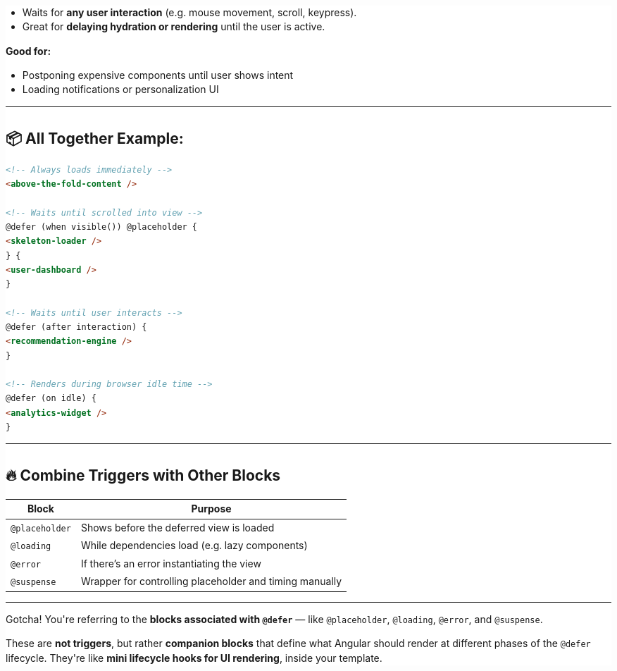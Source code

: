 - Waits for **any user interaction** (e.g. mouse movement, scroll, keypress).
- Great for **delaying hydration or rendering** until the user is active.

**Good for:**

- Postponing expensive components until user shows intent
- Loading notifications or personalization UI

---

## 📦 All Together Example:

```html
<!-- Always loads immediately -->
<above-the-fold-content />

<!-- Waits until scrolled into view -->
@defer (when visible()) @placeholder {
<skeleton-loader />
} {
<user-dashboard />
}

<!-- Waits until user interacts -->
@defer (after interaction) {
<recommendation-engine />
}

<!-- Renders during browser idle time -->
@defer (on idle) {
<analytics-widget />
}
```

---

## 🔥 Combine Triggers with Other Blocks

| Block          | Purpose                                                 |
| -------------- | ------------------------------------------------------- |
| `@placeholder` | Shows before the deferred view is loaded                |
| `@loading`     | While dependencies load (e.g. lazy components)          |
| `@error`       | If there’s an error instantiating the view              |
| `@suspense`    | Wrapper for controlling placeholder and timing manually |

---

Gotcha! You're referring to the **blocks associated with `@defer`** — like `@placeholder`, `@loading`, `@error`, and `@suspense`.

These are **not triggers**, but rather **companion blocks** that define what Angular should render at different phases of the `@defer` lifecycle. They're like **mini lifecycle hooks for UI rendering**, inside your template.
